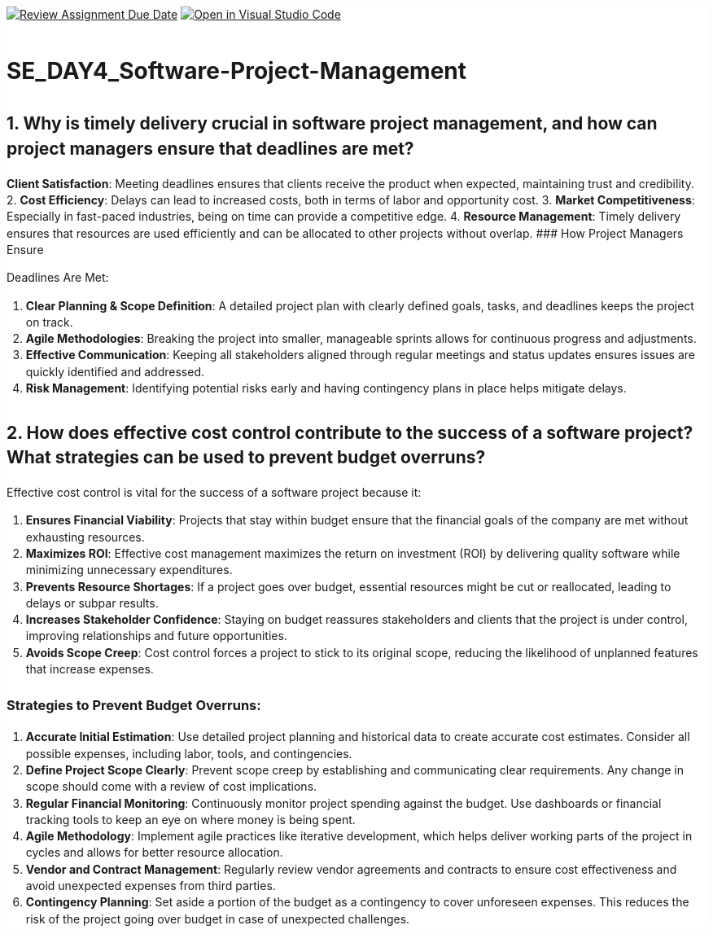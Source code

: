 [![Review Assignment Due Date](https://classroom.github.com/assets/deadline-readme-button-22041afd0340ce965d47ae6ef1cefeee28c7c493a6346c4f15d667ab976d596c.svg)](https://classroom.github.com/a/9pw6JKcu)
[![Open in Visual Studio Code](https://classroom.github.com/assets/open-in-vscode-2e0aaae1b6195c2367325f4f02e2d04e9abb55f0b24a779b69b11b9e10269abc.svg)](https://classroom.github.com/online_ide?assignment_repo_id=16085374&assignment_repo_type=AssignmentRepo)
# SE_DAY4_Software-Project-Management
## 1. Why is timely delivery crucial in software project management, and how can project managers ensure that deadlines are met?

 **Client Satisfaction**: Meeting deadlines ensures that clients receive the product when expected, maintaining trust and credibility. 
 2. **Cost Efficiency**: Delays can lead to increased costs, both in terms of labor and opportunity cost. 
 3. **Market Competitiveness**: Especially in fast-paced industries, being on time can provide a competitive edge.
 4. **Resource Management**: Timely delivery ensures that resources are used efficiently and can be allocated to other projects without overlap. ### How Project Managers Ensure 
 
 Deadlines Are Met: 
1. **Clear Planning & Scope Definition**: A detailed project plan with clearly defined goals, tasks, and deadlines keeps the project on track.
2. **Agile Methodologies**: Breaking the project into smaller, manageable sprints allows for continuous progress and adjustments.
3. **Effective Communication**: Keeping all stakeholders aligned through regular meetings and status updates ensures issues are quickly identified and addressed.
4. **Risk Management**: Identifying potential risks early and having contingency plans in place helps mitigate delays.


## 2. How does effective cost control contribute to the success of a software project? What strategies can be used to prevent budget overruns?

Effective cost control is vital for the success of a software project because it:

1. **Ensures Financial Viability**: Projects that stay within budget ensure that the financial goals of the company are met without exhausting resources.
2. **Maximizes ROI**: Effective cost management maximizes the return on investment (ROI) by delivering quality software while minimizing unnecessary expenditures.
3. **Prevents Resource Shortages**: If a project goes over budget, essential resources might be cut or reallocated, leading to delays or subpar results.
4. **Increases Stakeholder Confidence**: Staying on budget reassures stakeholders and clients that the project is under control, improving relationships and future opportunities.
5. **Avoids Scope Creep**: Cost control forces a project to stick to its original scope, reducing the likelihood of unplanned features that increase expenses.

### Strategies to Prevent Budget Overruns:
1. **Accurate Initial Estimation**: Use detailed project planning and historical data to create accurate cost estimates. Consider all possible expenses, including labor, tools, and contingencies.
2. **Define Project Scope Clearly**: Prevent scope creep by establishing and communicating clear requirements. Any change in scope should come with a review of cost implications.
3. **Regular Financial Monitoring**: Continuously monitor project spending against the budget. Use dashboards or financial tracking tools to keep an eye on where money is being spent.
4. **Agile Methodology**: Implement agile practices like iterative development, which helps deliver working parts of the project in cycles and allows for better resource allocation.
5. **Vendor and Contract Management**: Regularly review vendor agreements and contracts to ensure cost effectiveness and avoid unexpected expenses from third parties.
6. **Contingency Planning**: Set aside a portion of the budget as a contingency to cover unforeseen expenses. This reduces the risk of the project going over budget in case of unexpected challenges.
